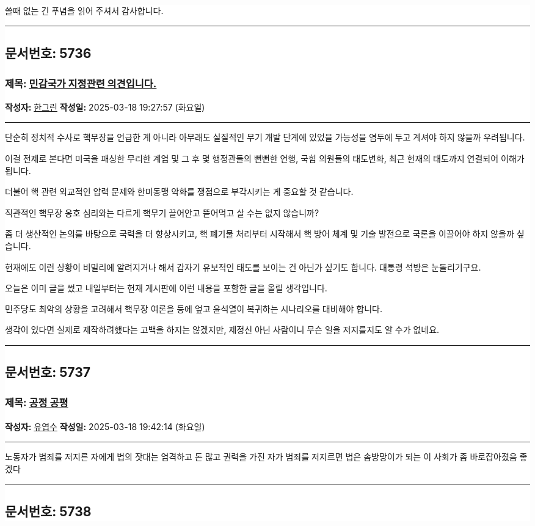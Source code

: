 쓸때 없는 긴 푸념을 읽어 주셔서 감사합니다.

---





## 문서번호: 5736

### 제목: [민감국가 지정관련 의견입니다.](https://q4all.kr/redirect/detail/bd1d3549-8dbd-4773-a3ce-68a0c56a3cb5)

**작성자:** [한그린](https://q4all.kr/user/profile/8440)
**작성일:** 2025-03-18 19:27:57 (화요일)

---

단순히 정치적 수사로 핵무장을 언급한 게 아니라 아무래도 실질적인 무기 개발 단계에 있었을 가능성을 염두에 두고 계셔야 하지 않을까 우려됩니다.

이걸 전제로 본다면 미국을 패싱한 무리한 계엄 및 그 후 몇 행정관들의 뻔뻔한 언행, 국힘 의원들의 태도변화, 최근 헌재의 태도까지 연결되어 이해가 됩니다.

더불어 핵 관련 외교적인 압력 문제와 한미동맹 악화를 쟁점으로 부각시키는 게 중요할 것 같습니다.

직관적인 핵무장 옹호 심리와는 다르게 핵무기 끌어안고 뜯어먹고 살 수는 없지 않습니까?

좀 더 생산적인 논의를 바탕으로 국력을 더 향상시키고, 핵 폐기물 처리부터 시작해서 핵 방어 체계 및 기술 발전으로 국론을 이끌어야 하지 않을까 싶습니다.

헌재에도 이런 상황이 비밀리에 알려지거나 해서 갑자기 유보적인 태도를 보이는 건 아닌가 싶기도 합니다. 대통령 석방은 눈돌리기구요.

오늘은 이미 글을 썼고 내일부터는 헌재 게시판에 이런 내용을 포함한 글을 올릴 생각입니다.

민주당도 최악의 상황을 고려해서 핵무장 여론을 등에 엎고 윤석열이 복귀하는 시나리오를 대비해야 합니다.

생각이 있다면 실제로 제작하려했다는 고백을 하지는 않겠지만, 제정신 아닌 사람이니 무슨 일을 저지를지도 알 수가 없네요.

---





## 문서번호: 5737

### 제목: [공정 공평](https://q4all.kr/redirect/detail/3e96b849-7e59-4efc-b252-2a1764a08916)

**작성자:** [유엽수](https://q4all.kr/user/profile/8568)
**작성일:** 2025-03-18 19:42:14 (화요일)

---

노동자가 범죄를 저지른 자에게 법의 잣대는 엄격하고 돈 많고 권력을 가진 자가 범죄를 저지르면 법은 솜방망이가 되는 이 사회가 좀 바로잡아졌음 좋겠다

---





## 문서번호: 5738
